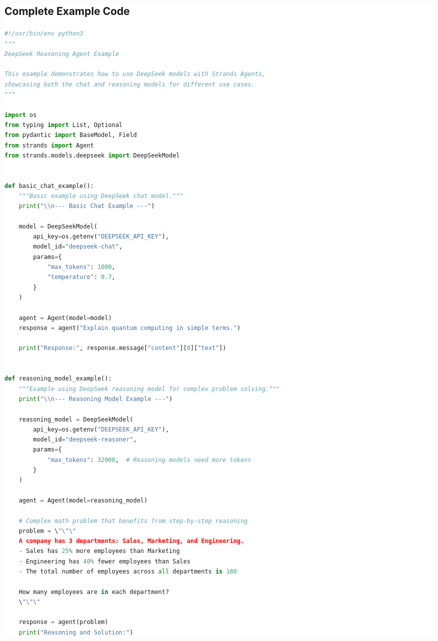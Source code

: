 ## Complete Example Code

```python
#!/usr/bin/env python3
"""
DeepSeek Reasoning Agent Example

This example demonstrates how to use DeepSeek models with Strands Agents,
showcasing both the chat and reasoning models for different use cases.
"""

import os
from typing import List, Optional
from pydantic import BaseModel, Field
from strands import Agent
from strands.models.deepseek import DeepSeekModel


def basic_chat_example():
    """Basic example using DeepSeek chat model."""
    print("\\n--- Basic Chat Example ---")
    
    model = DeepSeekModel(
        api_key=os.getenv("DEEPSEEK_API_KEY"),
        model_id="deepseek-chat",
        params={
            "max_tokens": 1000,
            "temperature": 0.7,
        }
    )
    
    agent = Agent(model=model)
    response = agent("Explain quantum computing in simple terms.")
    
    print("Response:", response.message["content"][0]["text"])


def reasoning_model_example():
    """Example using DeepSeek reasoning model for complex problem solving."""
    print("\\n--- Reasoning Model Example ---")
    
    reasoning_model = DeepSeekModel(
        api_key=os.getenv("DEEPSEEK_API_KEY"),
        model_id="deepseek-reasoner",
        params={
            "max_tokens": 32000,  # Reasoning models need more tokens
        }
    )
    
    agent = Agent(model=reasoning_model)
    
    # Complex math problem that benefits from step-by-step reasoning
    problem = \"\"\"
    A company has 3 departments: Sales, Marketing, and Engineering.
    - Sales has 25% more employees than Marketing
    - Engineering has 40% fewer employees than Sales
    - The total number of employees across all departments is 180
    
    How many employees are in each department?
    \"\"\"
    
    response = agent(problem)
    print("Reasoning and Solution:")
```